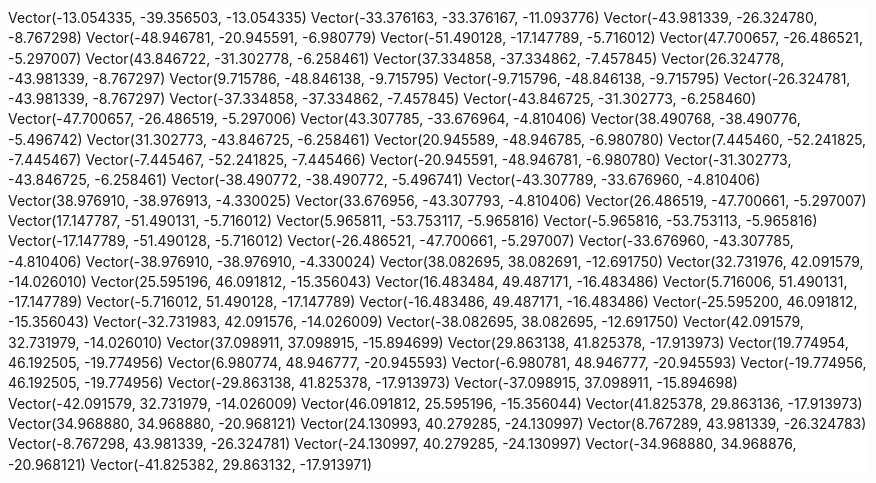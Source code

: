 Vector(-13.054335, -39.356503, -13.054335)
Vector(-33.376163, -33.376167, -11.093776)
Vector(-43.981339, -26.324780, -8.767298)
Vector(-48.946781, -20.945591, -6.980779)
Vector(-51.490128, -17.147789, -5.716012)
Vector(47.700657, -26.486521, -5.297007)
Vector(43.846722, -31.302778, -6.258461)
Vector(37.334858, -37.334862, -7.457845)
Vector(26.324778, -43.981339, -8.767297)
Vector(9.715786, -48.846138, -9.715795)
Vector(-9.715796, -48.846138, -9.715795)
Vector(-26.324781, -43.981339, -8.767297)
Vector(-37.334858, -37.334862, -7.457845)
Vector(-43.846725, -31.302773, -6.258460)
Vector(-47.700657, -26.486519, -5.297006)
Vector(43.307785, -33.676964, -4.810406)
Vector(38.490768, -38.490776, -5.496742)
Vector(31.302773, -43.846725, -6.258461)
Vector(20.945589, -48.946785, -6.980780)
Vector(7.445460, -52.241825, -7.445467)
Vector(-7.445467, -52.241825, -7.445466)
Vector(-20.945591, -48.946781, -6.980780)
Vector(-31.302773, -43.846725, -6.258461)
Vector(-38.490772, -38.490772, -5.496741)
Vector(-43.307789, -33.676960, -4.810406)
Vector(38.976910, -38.976913, -4.330025)
Vector(33.676956, -43.307793, -4.810406)
Vector(26.486519, -47.700661, -5.297007)
Vector(17.147787, -51.490131, -5.716012)
Vector(5.965811, -53.753117, -5.965816)
Vector(-5.965816, -53.753113, -5.965816)
Vector(-17.147789, -51.490128, -5.716012)
Vector(-26.486521, -47.700661, -5.297007)
Vector(-33.676960, -43.307785, -4.810406)
Vector(-38.976910, -38.976910, -4.330024)
Vector(38.082695, 38.082691, -12.691750)
Vector(32.731976, 42.091579, -14.026010)
Vector(25.595196, 46.091812, -15.356043)
Vector(16.483484, 49.487171, -16.483486)
Vector(5.716006, 51.490131, -17.147789)
Vector(-5.716012, 51.490128, -17.147789)
Vector(-16.483486, 49.487171, -16.483486)
Vector(-25.595200, 46.091812, -15.356043)
Vector(-32.731983, 42.091576, -14.026009)
Vector(-38.082695, 38.082695, -12.691750)
Vector(42.091579, 32.731979, -14.026010)
Vector(37.098911, 37.098915, -15.894699)
Vector(29.863138, 41.825378, -17.913973)
Vector(19.774954, 46.192505, -19.774956)
Vector(6.980774, 48.946777, -20.945593)
Vector(-6.980781, 48.946777, -20.945593)
Vector(-19.774956, 46.192505, -19.774956)
Vector(-29.863138, 41.825378, -17.913973)
Vector(-37.098915, 37.098911, -15.894698)
Vector(-42.091579, 32.731979, -14.026009)
Vector(46.091812, 25.595196, -15.356044)
Vector(41.825378, 29.863136, -17.913973)
Vector(34.968880, 34.968880, -20.968121)
Vector(24.130993, 40.279285, -24.130997)
Vector(8.767289, 43.981339, -26.324783)
Vector(-8.767298, 43.981339, -26.324781)
Vector(-24.130997, 40.279285, -24.130997)
Vector(-34.968880, 34.968876, -20.968121)
Vector(-41.825382, 29.863132, -17.913971)